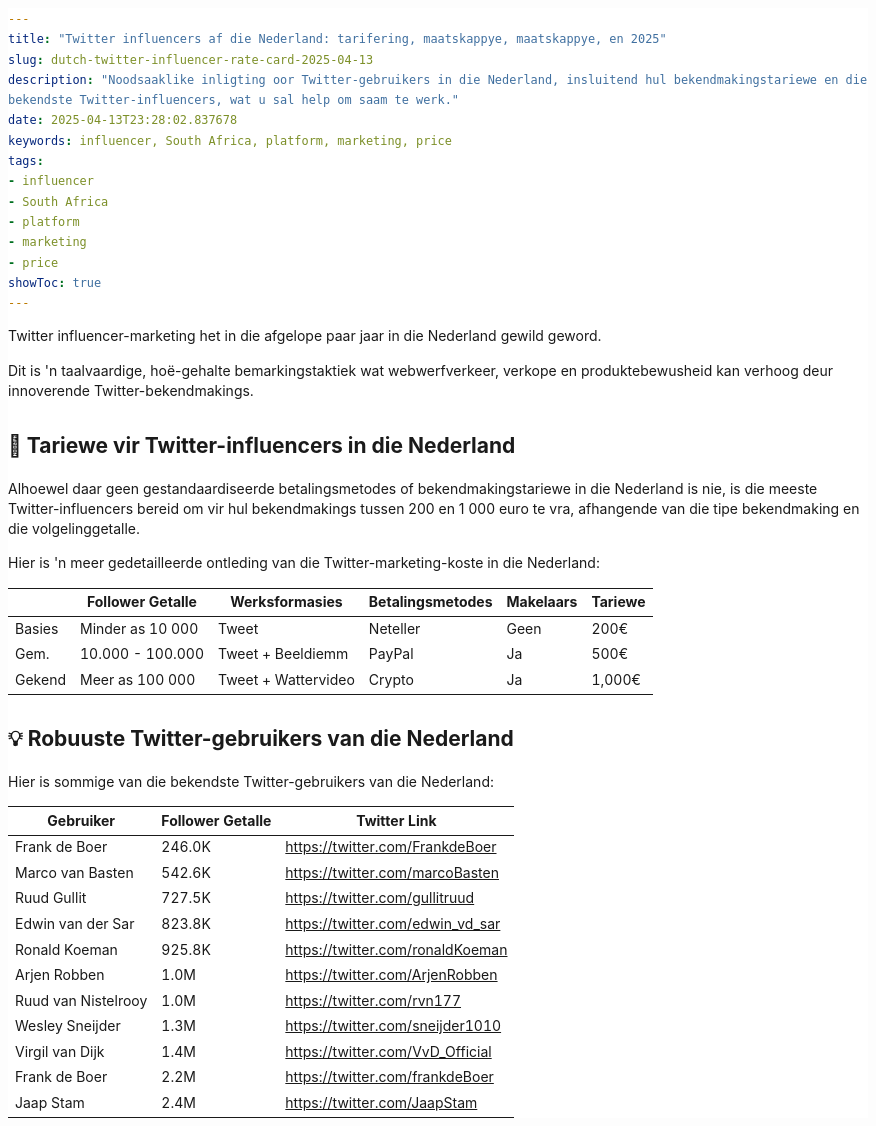 ```yaml
---
title: "Twitter influencers af die Nederland: tarifering, maatskappye, maatskappye, en 2025"
slug: dutch-twitter-influencer-rate-card-2025-04-13
description: "Noodsaaklike inligting oor Twitter-gebruikers in die Nederland, insluitend hul bekendmakingstariewe en die bekendste Twitter-influencers, wat u sal help om saam te werk."
date: 2025-04-13T23:28:02.837678
keywords: influencer, South Africa, platform, marketing, price
tags:
- influencer
- South Africa
- platform
- marketing
- price
showToc: true
---
```


Twitter influencer-marketing het in die afgelope paar jaar in die Nederland gewild geword.

Dit is 'n taalvaardige, hoë-gehalte bemarkingstaktiek wat webwerfverkeer, verkope en produktebewusheid kan verhoog deur innoverende Twitter-bekendmakings.


## 📢 Tariewe vir Twitter-influencers in die Nederland

Alhoewel daar geen gestandaardiseerde betalingsmetodes of bekendmakingstariewe in die Nederland is nie, is die meeste Twitter-influencers bereid om vir hul bekendmakings tussen 200 en 1 000 euro te vra, afhangende van die tipe bekendmaking en die volgelinggetalle.

Hier is 'n meer gedetailleerde ontleding van die Twitter-marketing-koste in die Nederland:

|        | Follower Getalle | Werksformasies | Betalingsmetodes | Makelaars | Tariewe |
|--------|-------------------|----------------|------------------|-----------|---------|
| Basies | Minder as 10 000  | Tweet           | Neteller          | Geen      | 200€    |
| Gem.   | 10.000 - 100.000   | Tweet + Beeldiemm | PayPal          | Ja        | 500€    |
| Gekend | Meer as 100 000    | Tweet + Wattervideo | Crypto         | Ja        | 1,000€  |


## 💡 Robuuste Twitter-gebruikers van die Nederland

Hier is sommige van die bekendste Twitter-gebruikers van die Nederland:

| Gebruiker                 | Follower Getalle | Twitter Link                      |
|--------------------------|-------------------|-----------------------------------| 
| Frank de Boer            | 246.0K            | https://twitter.com/FrankdeBoer   |
| Marco van Basten         | 542.6K            | https://twitter.com/marcoBasten   |
| Ruud Gullit              | 727.5K            | https://twitter.com/gullitruud     |
| Edwin van der Sar        | 823.8K            | https://twitter.com/edwin_vd_sar   |
| Ronald Koeman            | 925.8K            | https://twitter.com/ronaldKoeman   |
| Arjen Robben             | 1.0M              | https://twitter.com/ArjenRobben   |
| Ruud van Nistelrooy      | 1.0M              | https://twitter.com/rvn177   |
| Wesley Sneijder          | 1.3M              | https://twitter.com/sneijder1010   |
| Virgil van Dijk          | 1.4M              | https://twitter.com/VvD_Official   |
|  Frank de Boer          | 2.2M              | https://twitter.com/frankdeBoer   |
| Jaap Stam                | 2.4M              | https://twitter.com/JaapStam     |
